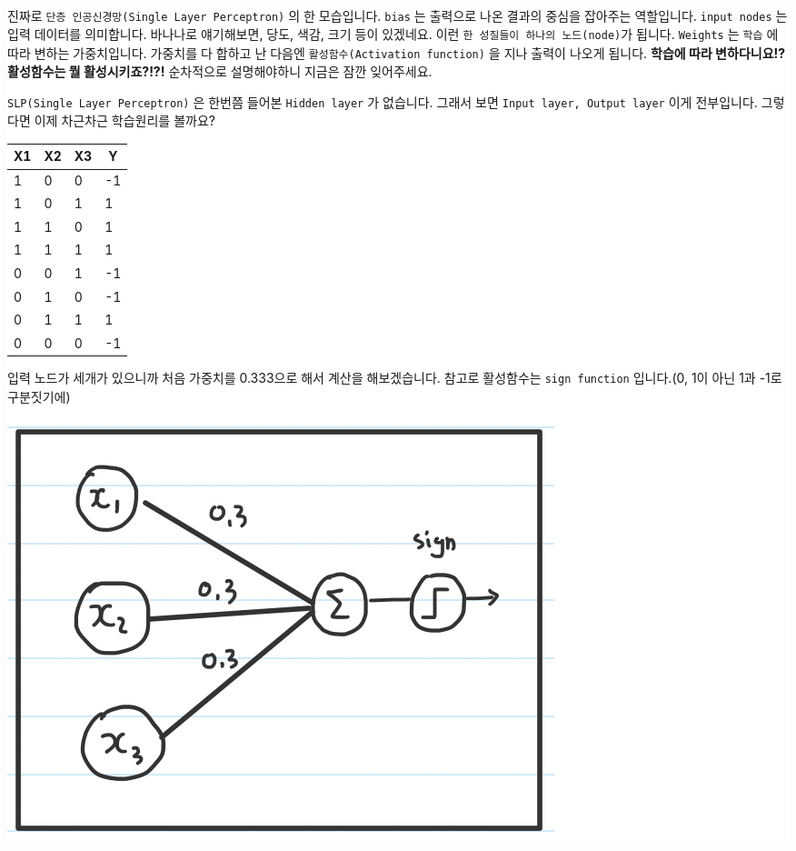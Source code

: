 진짜로 `단층 인공신경망(Single Layer Perceptron)` 의 한 모습입니다. `bias` 는 출력으로 나온 결과의 중심을 잡아주는 역할입니다. `input nodes` 는 입력 데이터를 의미합니다. 바나나로 얘기해보면, 당도, 색감, 크기 등이 있겠네요. 이런 `한 성질들이 하나의 노드(node)`가 됩니다. `Weights` 는 `학습` 에 따라 변하는 가중치입니다. 가중치를 다 합하고 난 다음엔 `활성함수(Activation function)` 을 지나 출력이 나오게 됩니다.  **학습에 따라 변하다니요!? 활성함수는 뭘 활성시키죠?!?!** 순차적으로 설명해야하니 지금은 잠깐 잊어주세요.

`SLP(Single Layer Perceptron)` 은 한번쯤 들어본 `Hidden layer` 가 없습니다. 그래서 보면 `Input layer, Output layer` 이게 전부입니다. 그렇다면 이제 차근차근 학습원리를 볼까요?

| X1   | X2   | X3   | Y    |
| ---- | ---- | ---- | ---- |
| 1    | 0    | 0    | -1   |
| 1    | 0    | 1    | 1    |
| 1    | 1    | 0    | 1    |
| 1    | 1    | 1    | 1    |
| 0    | 0    | 1    | -1   |
| 0    | 1    | 0    | -1   |
| 0    | 1    | 1    | 1    |
| 0    | 0    | 0    | -1   |

입력 노드가 세개가 있으니까 처음 가중치를 0.333으로 해서 계산을 해보겠습니다. 참고로 활성함수는 `sign function` 입니다.(0, 1이 아닌 1과 -1로 구분짓기에)

![img](/assets/img/MATLAB/5_6.png)
